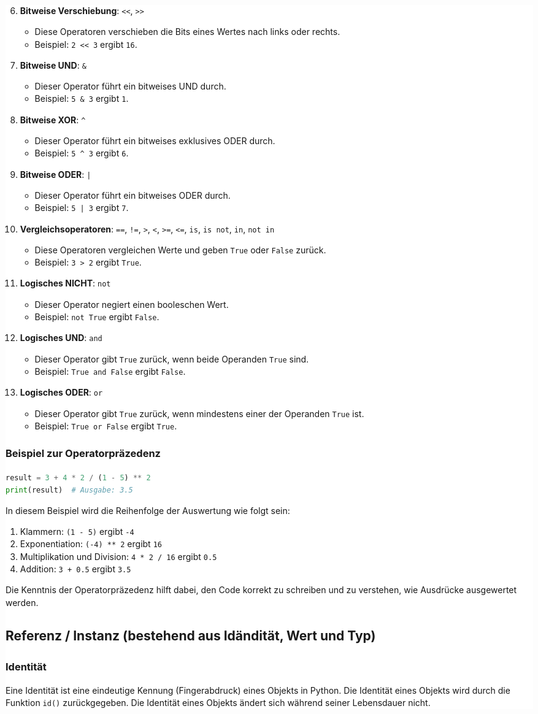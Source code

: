 6. **Bitweise Verschiebung**: `<<`, `>>`
   - Diese Operatoren verschieben die Bits eines Wertes nach links oder rechts.
   - Beispiel: `2 << 3` ergibt `16`.

7. **Bitweise UND**: `&`
   - Dieser Operator führt ein bitweises UND durch.
   - Beispiel: `5 & 3` ergibt `1`.

8. **Bitweise XOR**: `^`
   - Dieser Operator führt ein bitweises exklusives ODER durch.
   - Beispiel: `5 ^ 3` ergibt `6`.

9. **Bitweise ODER**: `|`
   - Dieser Operator führt ein bitweises ODER durch.
   - Beispiel: `5 | 3` ergibt `7`.

10. **Vergleichsoperatoren**: `==`, `!=`, `>`, `<`, `>=`, `<=`, `is`, `is not`, `in`, `not in`
    - Diese Operatoren vergleichen Werte und geben `True` oder `False` zurück.
    - Beispiel: `3 > 2` ergibt `True`.

11. **Logisches NICHT**: `not`
    - Dieser Operator negiert einen booleschen Wert.
    - Beispiel: `not True` ergibt `False`.

12. **Logisches UND**: `and`
    - Dieser Operator gibt `True` zurück, wenn beide Operanden `True` sind.
    - Beispiel: `True and False` ergibt `False`.

13. **Logisches ODER**: `or`
    - Dieser Operator gibt `True` zurück, wenn mindestens einer der Operanden `True` ist.
    - Beispiel: `True or False` ergibt `True`.

### Beispiel zur Operatorpräzedenz

```python
result = 3 + 4 * 2 / (1 - 5) ** 2
print(result)  # Ausgabe: 3.5
```

In diesem Beispiel wird die Reihenfolge der Auswertung wie folgt sein:
1. Klammern: `(1 - 5)` ergibt `-4`
2. Exponentiation: `(-4) ** 2` ergibt `16`
3. Multiplikation und Division: `4 * 2 / 16` ergibt `0.5`
4. Addition: `3 + 0.5` ergibt `3.5`

Die Kenntnis der Operatorpräzedenz hilft dabei, den Code korrekt zu schreiben und zu verstehen, wie Ausdrücke ausgewertet werden.

## Referenz / Instanz (bestehend aus Idändität, Wert und Typ)

### Identität 

Eine Identität ist eine eindeutige Kennung (Fingerabdruck) eines Objekts in Python. Die Identität eines Objekts wird durch die Funktion `id()` zurückgegeben. Die Identität eines Objekts ändert sich während seiner Lebensdauer nicht.
